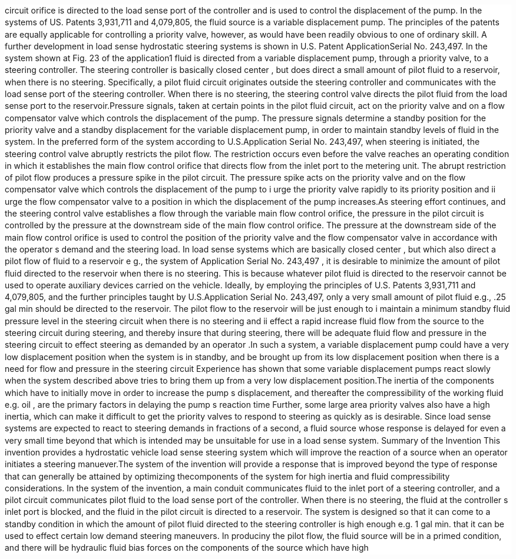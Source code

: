circuit orifice is directed to the load sense port of the controller and is used to control the displacement of the pump. In the systems of US. Patents 3,931,711 and 4,079,805, the fluid source is a variable displacement pump. The principles of the patents are equally applicable for controlling a priority valve, however, as would have been readily obvious to one of ordinary skill. A further development in load sense hydrostatic steering systems is shown in U.S. Patent ApplicationSerial No. 243,497. In the system shown at Fig. 23 of the application1 fluid is directed from a variable displacement pump, through a priority valve, to a steering controller. The steering controller is basically closed center , but does direct a small amount of pilot fluid to a reservoir, when there is no steering. Specifically, a pilot fluid circuit originates outside the steering controller and communicates with the load sense port of the steering controller. When there is no steering, the steering control valve directs the pilot fluid from the load sense port to the reservoir.Pressure signals, taken at certain points in the pilot fluid circuit, act on the priority valve and on a flow compensator valve which controls the displacement of the pump. The pressure signals determine a standby position for the priority valve and a standby displacement for the variable displacement pump, in order to maintain standby levels of fluid in the system. In the preferred form of the system according to U.S.Application Serial No. 243,497, when steering is initiated, the steering control valve abruptly restricts the pilot flow. The restriction occurs even before the valve reaches an operating condition in which it establishes the main flow control orifice that directs flow from the inlet port to the metering unit. The abrupt restriction of pilot flow produces a pressure spike in the pilot circuit. The pressure spike acts on the priority valve and on the flow compensator valve which controls the displacement of the pump to i urge the priority valve rapidly to its priority position and ii urge the flow compensator valve to a position in which the displacement of the pump increases.As steering effort continues, and the steering control valve establishes a flow through the variable main flow control orifice, the pressure in the pilot circuit is controlled by the pressure at the downstream side of the main flow control orifice. The pressure at the downstream side of the main flow control orifice is used to control the position of the priority valve and the flow compensator valve in accordance with the operator s demand and the steering load. In load sense systems which are basically closed center , but which also direct a pilot flow of fluid to a reservoir e g., the system of Application Serial No. 243,497 , it is desirable to minimize the amount of pilot fluid directed to the reservoir when there is no steering. This is because whatever pilot fluid is directed to the reservoir cannot be used to operate auxiliary devices carried on the vehicle. Ideally, by employing the principles of U.S. Patents 3,931,711 and 4,079,805, and the further principles taught by U.S.Application Serial No. 243,497, only a very small amount of pilot fluid e.g., .25 gal min should be directed to the reservoir. The pilot flow to the reservoir will be just enough to i maintain a minimum standby fluid pressure level in the steering circuit when there is no steering and ii effect a rapid increase fluid flow from the source to the steering circuit during steering, and thereby insure that during steering, there will be adequate fluid flow and pressure in the steering circuit to effect steering as demanded by an operator .In such a system, a variable displacement pump could have a very low displacement position when the system is in standby, and be brought up from its low displacement position when there is a need for flow and pressure in the steering circuit Experience has shown that some variable displacement pumps react slowly when the system described above tries to bring them up from a very low displacement position.The inertia of the components which have to initially move in order to increase the pump s displacement, and thereafter the compressibility of the working fluid e.g. oil , are the primary factors in delaying the pump s reaction time Further, some large area priority valves also have a high inertia, which can make it difficult to get the priority valves to respond to steering as quickly as is desirable. Since load sense systems are expected to react to steering demands in fractions of a second, a fluid source whose response is delayed for even a very small time beyond that which is intended may be unsuitable for use in a load sense system. Summary of the Invention This invention provides a hydrostatic vehicle load sense steering system which will improve the reaction of a source when an operator initiates a steering manuever.The system of the invention will provide a response that is improved beyond the type of response that can generally be attained by optimizing thecomponents of the system for high inertia and fluid compressibility considerations. In the system of the invention, a main conduit communicates fluid to the inlet port of a steering controller, and a pilot circuit communicates pilot fluid to the load sense port of the controller. When there is no steering, the fluid at the controller s inlet port is blocked, and the fluid in the pilot circuit is directed to a reservoir. The system is designed so that it can come to a standby condition in which the amount of pilot fluid directed to the steering controller is high enough e.g. 1 gal min. that it can be used to effect certain low demand steering maneuvers. In produciny the pilot flow, the fluid source will be in a primed condition, and there will be hydraulic fluid bias forces on the components of the source which have high
